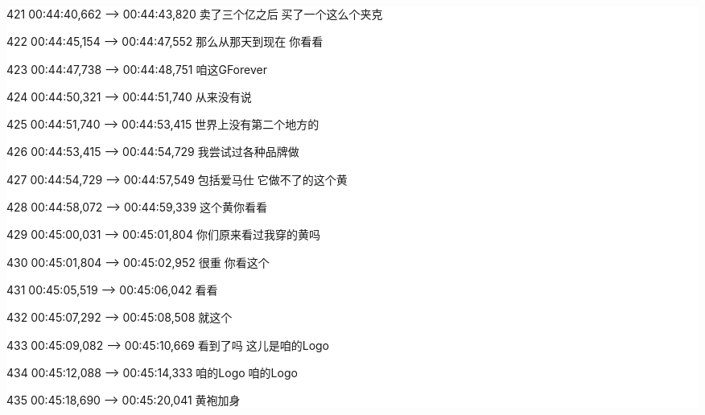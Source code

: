 421
00:44:40,662 –&gt; 00:44:43,820
卖了三个亿之后 买了一个这么个夹克
 
422
00:44:45,154 –&gt; 00:44:47,552
那么从那天到现在 你看看
 
423
00:44:47,738 –&gt; 00:44:48,751
咱这GForever
 
424
00:44:50,321 –&gt; 00:44:51,740
从来没有说
 
425
00:44:51,740 –&gt; 00:44:53,415
世界上没有第二个地方的
 
426
00:44:53,415 –&gt; 00:44:54,729
我尝试过各种品牌做
 
427
00:44:54,729 –&gt; 00:44:57,549
包括爱马仕 它做不了的这个黄
 
428
00:44:58,072 –&gt; 00:44:59,339
这个黄你看看
 
429
00:45:00,031 –&gt; 00:45:01,804
你们原来看过我穿的黄吗
 
430
00:45:01,804 –&gt; 00:45:02,952
很重 你看这个
 
431
00:45:05,519 –&gt; 00:45:06,042
看看
 
432
00:45:07,292 –&gt; 00:45:08,508
就这个
 
433
00:45:09,082 –&gt; 00:45:10,669
看到了吗 这儿是咱的Logo
 
434
00:45:12,088 –&gt; 00:45:14,333
咱的Logo 咱的Logo
 
435
00:45:18,690 –&gt; 00:45:20,041
黄袍加身
 
